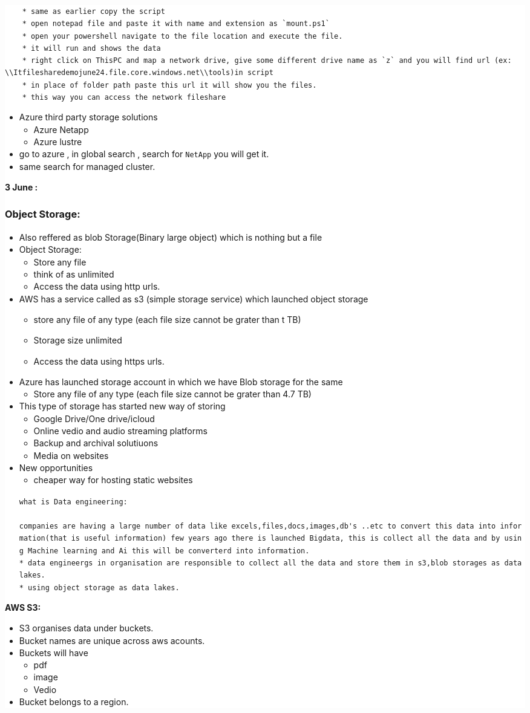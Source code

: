 ```
    * same as earlier copy the script
    * open notepad file and paste it with name and extension as `mount.ps1`
    * open your powershell navigate to the file location and execute the file.
    * it will run and shows the data
    * right click on ThisPC and map a network drive, give some different drive name as `z` and you will find url (ex: \\Itfilesharedemojune24.file.core.windows.net\\tools)in script
    * in place of folder path paste this url it will show you the files.
    * this way you can access the network fileshare 
```
 * Azure third party storage solutions
    * Azure Netapp
    * Azure lustre
* go to azure , in global search , search for `NetApp` you will get it.
* same search for managed cluster.

**3 June :**

### Object Storage:

* Also reffered as blob Storage(Binary large object) which is nothing but a file
* Object Storage:
    * Store any file
    * think of as unlimited
    * Access the data using http urls.
* AWS has a service called as s3 (simple storage service) which launched 
object storage
    * store any file of any type (each file size cannot be grater than t TB)

    * Storage size unlimited
    * Access the data using https urls.
* Azure has launched storage account in which we have Blob storage for the same
    * Store any file of any type (each file size cannot be grater than 4.7 TB)
* This type of storage has started new way of storing
    * Google Drive/One drive/icloud
    * Online vedio and audio streaming platforms
    * Backup and archival solutiuons
    * Media on websites
* New opportunities
    * cheaper way for hosting static websites 
    ```
    what is Data engineering:

    companies are having a large number of data like excels,files,docs,images,db's ..etc to convert this data into information(that is useful information) few years ago there is launched Bigdata, this is collect all the data and by using Machine learning and Ai this will be converterd into information.
    * data engineergs in organisation are responsible to collect all the data and store them in s3,blob storages as data lakes.
    * using object storage as data lakes.
    ```

**AWS S3:**
* S3 organises data under buckets.
* Bucket names are unique across aws acounts.
* Buckets will have
    * pdf
    * image
    * Vedio
* Bucket belongs to a region.
